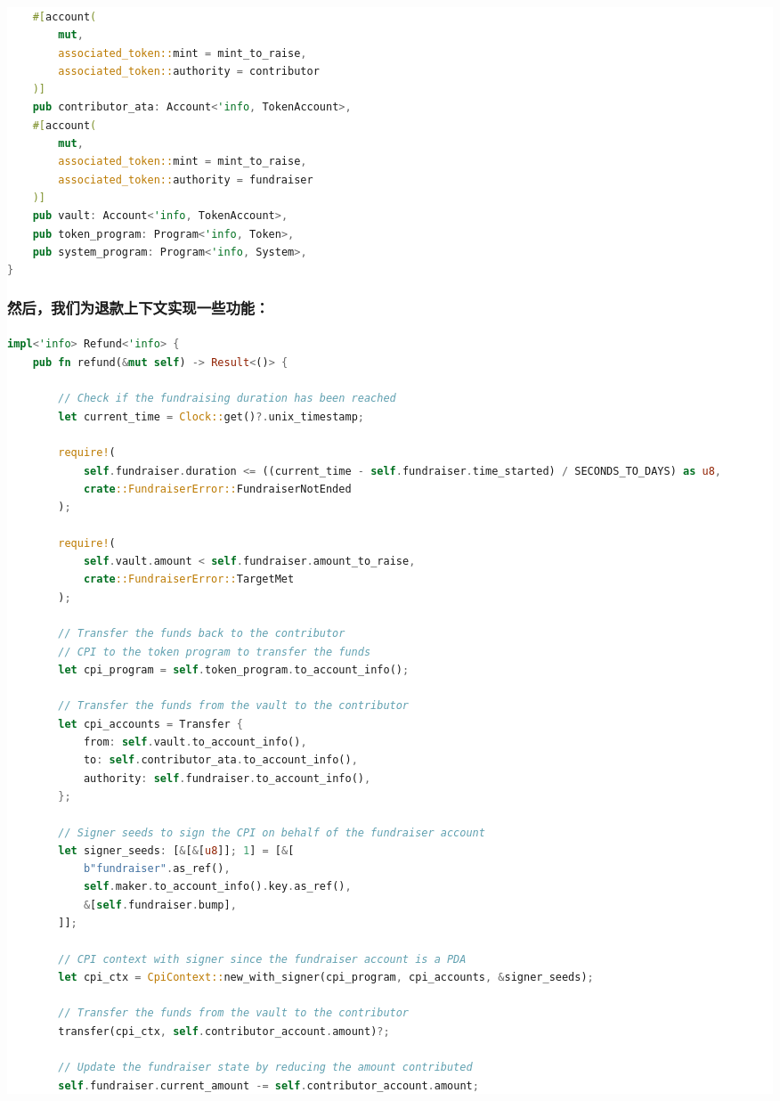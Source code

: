 ```rust
    #[account(
        mut,
        associated_token::mint = mint_to_raise,
        associated_token::authority = contributor
    )]
    pub contributor_ata: Account<'info, TokenAccount>,
    #[account(
        mut,
        associated_token::mint = mint_to_raise,
        associated_token::authority = fundraiser
    )]
    pub vault: Account<'info, TokenAccount>,
    pub token_program: Program<'info, Token>,
    pub system_program: Program<'info, System>,
}
```

### 然后，我们为退款上下文实现一些功能：

```rust
impl<'info> Refund<'info> {
    pub fn refund(&mut self) -> Result<()> {

        // Check if the fundraising duration has been reached
        let current_time = Clock::get()?.unix_timestamp;

        require!(
            self.fundraiser.duration <= ((current_time - self.fundraiser.time_started) / SECONDS_TO_DAYS) as u8,
            crate::FundraiserError::FundraiserNotEnded
        );

        require!(
            self.vault.amount < self.fundraiser.amount_to_raise,
            crate::FundraiserError::TargetMet
        );

        // Transfer the funds back to the contributor
        // CPI to the token program to transfer the funds
        let cpi_program = self.token_program.to_account_info();

        // Transfer the funds from the vault to the contributor
        let cpi_accounts = Transfer {
            from: self.vault.to_account_info(),
            to: self.contributor_ata.to_account_info(),
            authority: self.fundraiser.to_account_info(),
        };

        // Signer seeds to sign the CPI on behalf of the fundraiser account
        let signer_seeds: [&[&[u8]]; 1] = [&[
            b"fundraiser".as_ref(),
            self.maker.to_account_info().key.as_ref(),
            &[self.fundraiser.bump],
        ]];

        // CPI context with signer since the fundraiser account is a PDA
        let cpi_ctx = CpiContext::new_with_signer(cpi_program, cpi_accounts, &signer_seeds);

        // Transfer the funds from the vault to the contributor
        transfer(cpi_ctx, self.contributor_account.amount)?;

        // Update the fundraiser state by reducing the amount contributed
        self.fundraiser.current_amount -= self.contributor_account.amount;
```